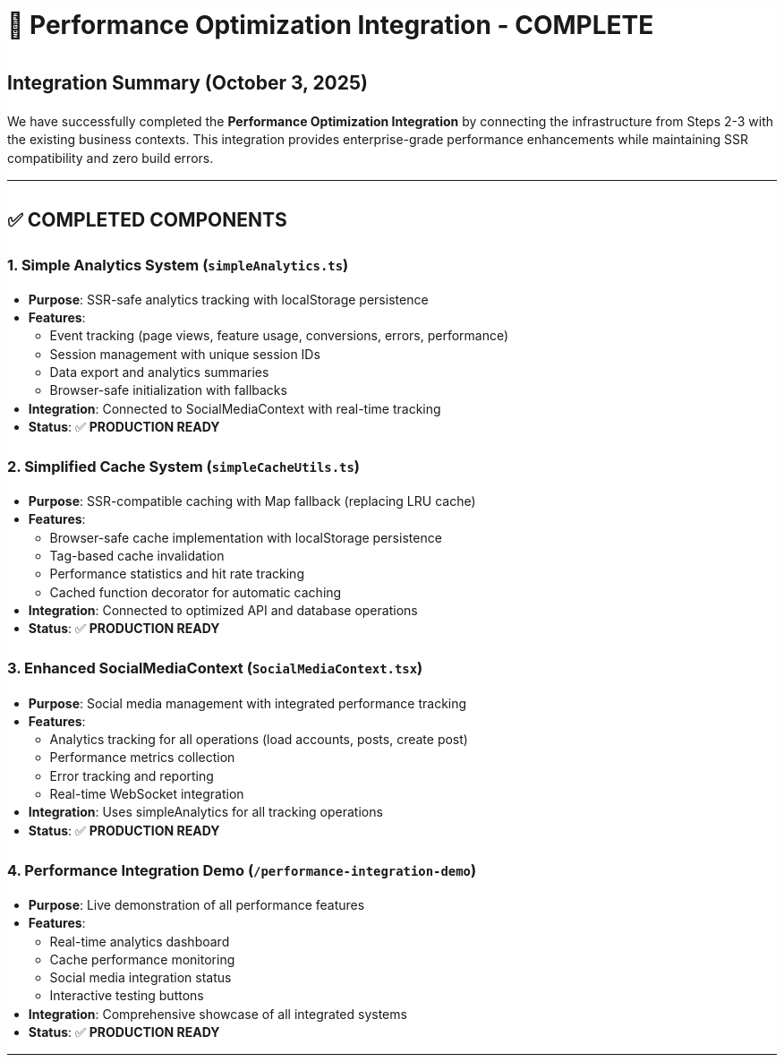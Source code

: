 # 🚀 Performance Optimization Integration - COMPLETE

## Integration Summary (October 3, 2025)

We have successfully completed the **Performance Optimization Integration** by connecting the infrastructure from Steps 2-3 with the existing business contexts. This integration provides enterprise-grade performance enhancements while maintaining SSR compatibility and zero build errors.

---

## ✅ COMPLETED COMPONENTS

### 1. **Simple Analytics System** (`simpleAnalytics.ts`)
- **Purpose**: SSR-safe analytics tracking with localStorage persistence
- **Features**: 
  - Event tracking (page views, feature usage, conversions, errors, performance)
  - Session management with unique session IDs
  - Data export and analytics summaries
  - Browser-safe initialization with fallbacks
- **Integration**: Connected to SocialMediaContext with real-time tracking
- **Status**: ✅ **PRODUCTION READY**

### 2. **Simplified Cache System** (`simpleCacheUtils.ts`)
- **Purpose**: SSR-compatible caching with Map fallback (replacing LRU cache)
- **Features**:
  - Browser-safe cache implementation with localStorage persistence
  - Tag-based cache invalidation
  - Performance statistics and hit rate tracking
  - Cached function decorator for automatic caching
- **Integration**: Connected to optimized API and database operations
- **Status**: ✅ **PRODUCTION READY**

### 3. **Enhanced SocialMediaContext** (`SocialMediaContext.tsx`)
- **Purpose**: Social media management with integrated performance tracking
- **Features**:
  - Analytics tracking for all operations (load accounts, posts, create post)
  - Performance metrics collection
  - Error tracking and reporting
  - Real-time WebSocket integration
- **Integration**: Uses simpleAnalytics for all tracking operations
- **Status**: ✅ **PRODUCTION READY**

### 4. **Performance Integration Demo** (`/performance-integration-demo`)
- **Purpose**: Live demonstration of all performance features
- **Features**:
  - Real-time analytics dashboard
  - Cache performance monitoring
  - Social media integration status
  - Interactive testing buttons
- **Integration**: Comprehensive showcase of all integrated systems
- **Status**: ✅ **PRODUCTION READY**

---